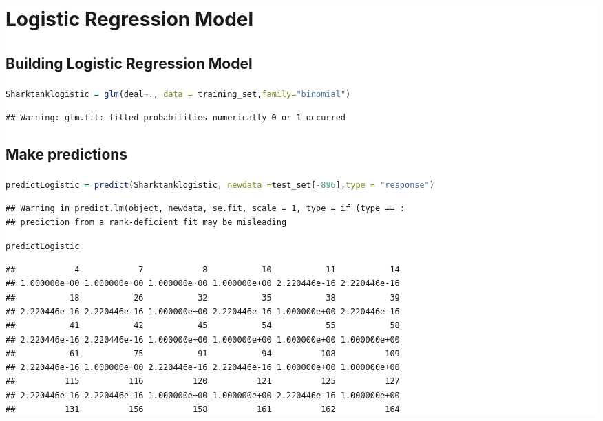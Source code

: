 # Logistic Regression Model

## Building Logistic Regression Model

``` r
Sharktanklogistic = glm(deal~., data = training_set,family="binomial")
```

    ## Warning: glm.fit: fitted probabilities numerically 0 or 1 occurred

## Make predictions

``` r
predictLogistic = predict(Sharktanklogistic, newdata =test_set[-896],type = "response")
```

    ## Warning in predict.lm(object, newdata, se.fit, scale = 1, type = if (type == :
    ## prediction from a rank-deficient fit may be misleading

``` r
predictLogistic
```

    ##            4            7            8           10           11           14 
    ## 1.000000e+00 1.000000e+00 1.000000e+00 1.000000e+00 2.220446e-16 2.220446e-16 
    ##           18           26           32           35           38           39 
    ## 2.220446e-16 2.220446e-16 1.000000e+00 2.220446e-16 1.000000e+00 2.220446e-16 
    ##           41           42           45           54           55           58 
    ## 2.220446e-16 2.220446e-16 1.000000e+00 1.000000e+00 1.000000e+00 1.000000e+00 
    ##           61           75           91           94          108          109 
    ## 2.220446e-16 1.000000e+00 2.220446e-16 2.220446e-16 1.000000e+00 1.000000e+00 
    ##          115          116          120          121          125          127 
    ## 2.220446e-16 2.220446e-16 1.000000e+00 1.000000e+00 2.220446e-16 1.000000e+00 
    ##          131          156          158          161          162          164 